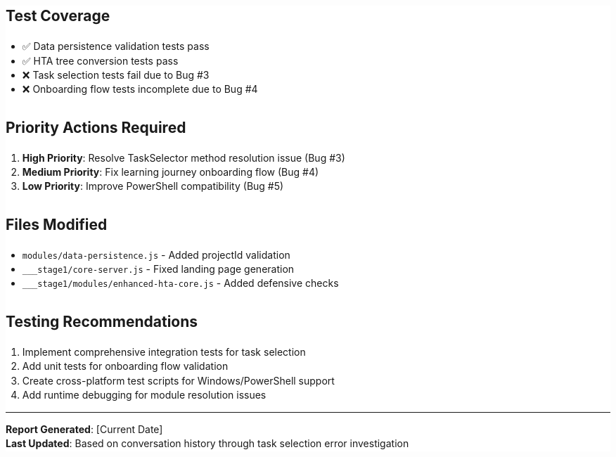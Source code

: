 ## Test Coverage
- ✅ Data persistence validation tests pass
- ✅ HTA tree conversion tests pass
- ❌ Task selection tests fail due to Bug #3
- ❌ Onboarding flow tests incomplete due to Bug #4

## Priority Actions Required
1. **High Priority**: Resolve TaskSelector method resolution issue (Bug #3)
2. **Medium Priority**: Fix learning journey onboarding flow (Bug #4)
3. **Low Priority**: Improve PowerShell compatibility (Bug #5)

## Files Modified
- `modules/data-persistence.js` - Added projectId validation
- `___stage1/core-server.js` - Fixed landing page generation
- `___stage1/modules/enhanced-hta-core.js` - Added defensive checks

## Testing Recommendations
1. Implement comprehensive integration tests for task selection
2. Add unit tests for onboarding flow validation
3. Create cross-platform test scripts for Windows/PowerShell support
4. Add runtime debugging for module resolution issues

---

**Report Generated**: [Current Date]  
**Last Updated**: Based on conversation history through task selection error investigation
